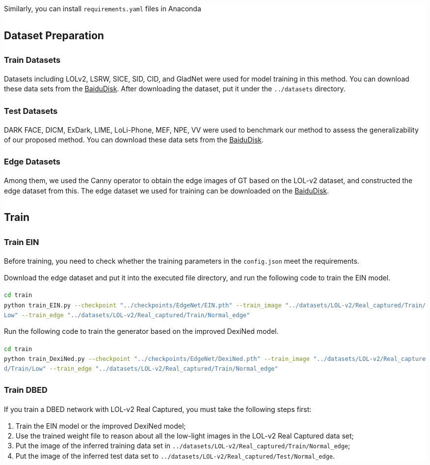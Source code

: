 Similarly, you can install `requirements.yaml` files in Anaconda

## Dataset Preparation

### Train Datasets
Datasets including LOLv2, LSRW, SICE, SID, CID, and GladNet were used for model training in this method. You can download these data sets from the [BaiduDisk](https://pan.baidu.com/s/1QDH4-GFKRjEmVAN2_KpfXg?pwd=iigc). After downloading the dataset, put it under the `../datasets` directory.

### Test Datasets
DARK FACE, DICM, ExDark, LIME, LoLi-Phone, MEF, NPE, VV were used to benchmark our method to assess the generalizability of our proposed method. You can download these data sets from the [BaiduDisk](https://pan.baidu.com/s/1ITzofWswCAyM75byOb6X1w?pwd=vjky).

### Edge Datasets
Among them, we used the Canny operator to obtain the edge images of GT based on the LOL-v2 dataset, and constructed the edge dataset from this. The edge dataset we used for training can be downloaded on the [BaiduDisk](https://pan.baidu.com/s/1WgDtuscYxfGjJn2wOZaY2g?pwd=7vqd).

## Train

### Train EIN
Before training, you need to check whether the training parameters in the `config.json` meet the requirements.

Download the edge dataset and put it into the executed file directory, and run the following code to train the EIN model.

```bash
cd train
python train_EIN.py --checkpoint "../checkpoints/EdgeNet/EIN.pth" --train_image "../datasets/LOL-v2/Real_captured/Train/Low" --train_edge "../datasets/LOL-v2/Real_captured/Train/Normal_edge"
```

Run the following code to train the generator based on the improved DexiNed model.

```bash
cd train
python train_DexiNed.py --checkpoint "../checkpoints/EdgeNet/DexiNed.pth" --train_image "../datasets/LOL-v2/Real_captured/Train/Low" --train_edge "../datasets/LOL-v2/Real_captured/Train/Normal_edge"
```

### Train DBED

If you train a DBED network with LOL-v2 Real Captured, you must take the following steps first:
1. Train the EIN model or the improved DexiNed model; 
2. Use the trained weight file to reason about all the low-light images in the LOL-v2 Real Captured data set;
3. Put the image of the inferred training data set in `../datasets/LOL-v2/Real_captured/Train/Normal_edge`;
4. Put the image of the inferred test data set to `../datasets/LOL-v2/Real_captured/Test/Normal_edge`.
